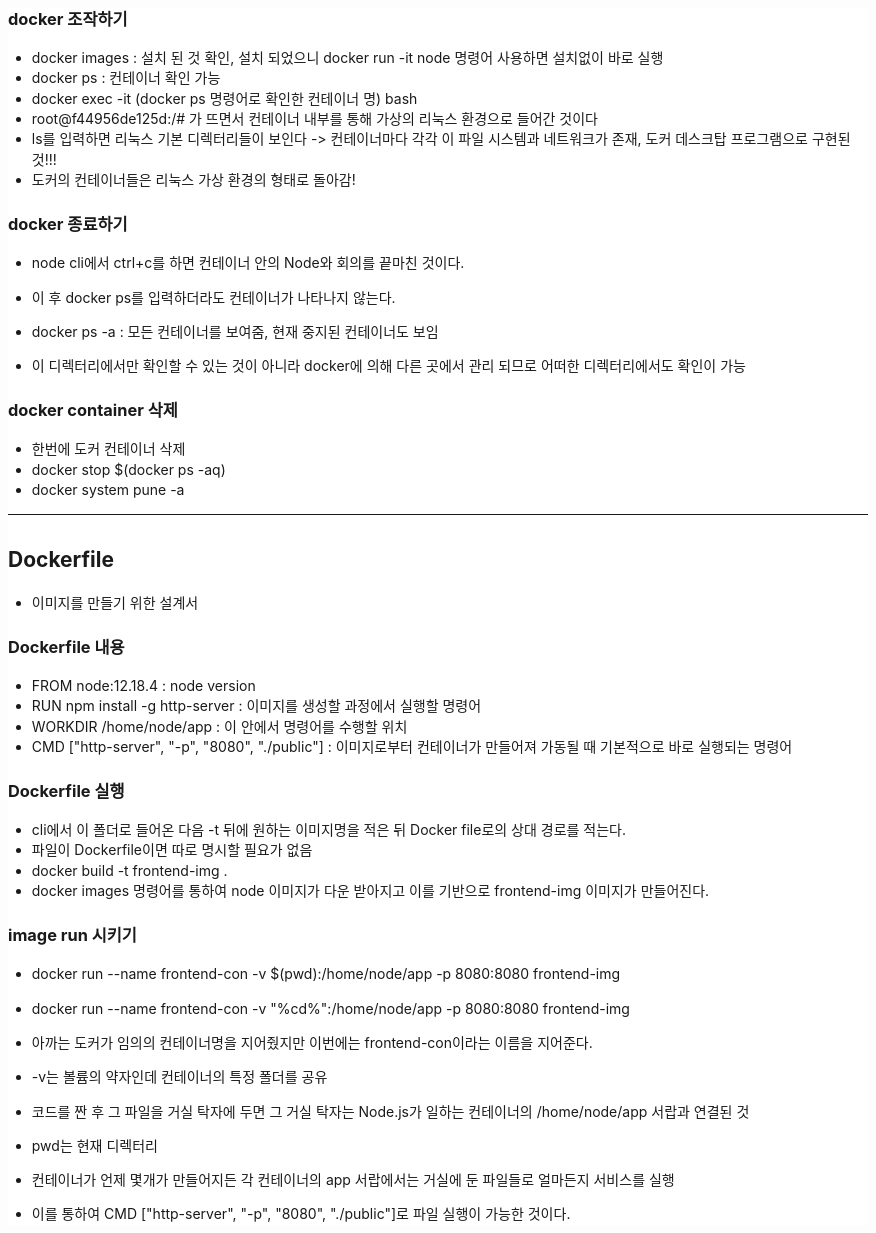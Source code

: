### docker 조작하기

- docker images : 설치 된 것 확인, 설치 되었으니 docker run -it node 명령어 사용하면 설치없이 바로 실행
- docker ps : 컨테이너 확인 가능
- docker exec -it (docker ps 명령어로 확인한 컨테이너 명) bash
- root@f44956de125d:/# 가 뜨면서 컨테이너 내부를 통해 가상의 리눅스 환경으로 들어간 것이다
- ls를 입력하면 리눅스 기본 디렉터리들이 보인다 -> 컨테이너마다 각각 이 파일 시스템과 네트워크가 존재, 도커 데스크탑 프로그램으로 구현된 것!!!
- 도커의 컨테이너들은 리눅스 가상 환경의 형태로 돌아감!

### docker 종료하기

- node cli에서 ctrl+c를 하면 컨테이너 안의 Node와 회의를 끝마친 것이다.
- 이 후 docker ps를 입력하더라도 컨테이너가 나타나지 않는다.
- docker ps -a : 모든 컨테이너를 보여줌, 현재 중지된 컨테이너도 보임

- 이 디렉터리에서만 확인할 수 있는 것이 아니라 docker에 의해 다른 곳에서 관리 되므로 어떠한 디렉터리에서도 확인이 가능

### docker container 삭제

- 한번에 도커 컨테이너 삭제
- docker stop $(docker ps -aq)
- docker system pune -a

---

## Dockerfile

- 이미지를 만들기 위한 설계서

### Dockerfile 내용

- FROM node:12.18.4 : node version
- RUN npm install -g http-server : 이미지를 생성할 과정에서 실행할 명령어
- WORKDIR /home/node/app : 이 안에서 명령어를 수행할 위치
- CMD ["http-server", "-p", "8080", "./public"] : 이미지로부터 컨테이너가 만들어져 가동될 때 기본적으로 바로 실행되는 명령어

### Dockerfile 실행

- cli에서 이 폴더로 들어온 다음 -t 뒤에 원하는 이미지명을 적은 뒤 Docker file로의 상대 경로를 적는다.
- 파일이 Dockerfile이면 따로 명시할 필요가 없음
- docker build -t frontend-img .
- docker images 명령어를 통하여 node 이미지가 다운 받아지고 이를 기반으로 frontend-img 이미지가 만들어진다.

### image run 시키기

- docker run --name frontend-con -v $(pwd):/home/node/app -p 8080:8080 frontend-img
- docker run --name frontend-con -v "%cd%":/home/node/app -p 8080:8080 frontend-img
- 아까는 도커가 임의의 컨테이너명을 지어줬지만 이번에는 frontend-con이라는 이름을 지어준다.

- -v는 볼륨의 약자인데 컨테이너의 특정 폴더를 공유
- 코드를 짠 후 그 파일을 거실 탁자에 두면 그 거실 탁자는 Node.js가 일하는 컨테이너의 /home/node/app 서랍과 연결된 것
- pwd는 현재 디렉터리
- 컨테이너가 언제 몇개가 만들어지든 각 컨테이너의 app 서랍에서는 거실에 둔 파일들로 얼마든지 서비스를 실행
- 이를 통하여 CMD ["http-server", "-p", "8080", "./public"]로 파일 실행이 가능한 것이다.
